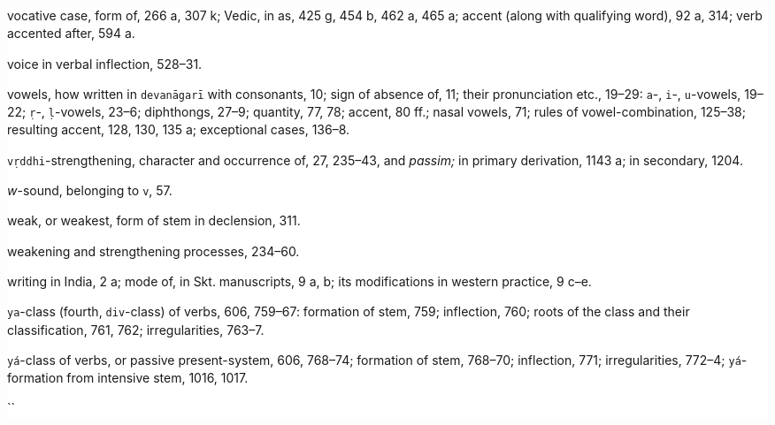 vocative case, form of, 266 a, 307 k; Vedic, in as, 425 g, 454 b, 462 a,
465 a; accent (along with qualifying word), 92 a, 314; verb accented
after, 594 a.

voice in verbal inflection, 528–31.

vowels, how written in `devanāgarī` with consonants, 10; sign of absence
of, 11; their pronunciation etc., 19–29: `a`-, `i`-, `u`-vowels, 19–22;
`ṛ`-, `ḷ`-vowels, 23–6; diphthongs, 27–9; quantity, 77, 78; accent, 80
ff.; nasal vowels, 71; rules of vowel-combination, 125–38; resulting
accent, 128, 130, 135 a; exceptional cases, 136–8.

`vṛddhi`-strengthening, character and occurrence of, 27, 235–43, and
*passim;* in primary derivation, 1143 a; in secondary, 1204.

  
*w*-sound, belonging to `v`, 57.

weak, or weakest, form of stem in declension, 311.

weakening and strengthening processes, 234–60.

writing in India, 2 a; mode of, in Skt. manuscripts, 9 a, b; its
modifications in western practice, 9 c–e.

  
`ya`-class (fourth, `div`-class) of verbs, 606, 759–67: formation of
stem, 759; inflection, 760; roots of the class and their classification,
761, 762; irregularities, 763–7.

`yá`-class of verbs, or passive present-system, 606, 768–74; formation
of stem, 768–70; inflection, 771; irregularities, 772–4; `yá`-formation
from intensive stem, 1016, 1017.

``

